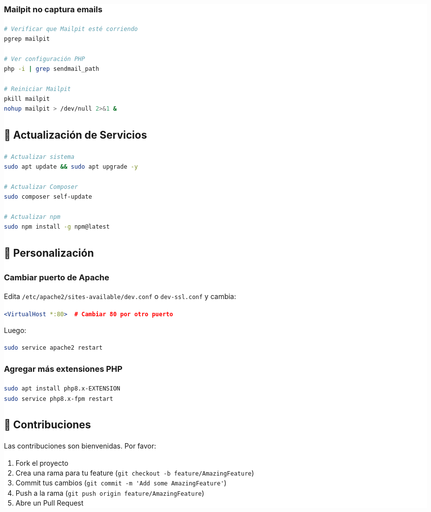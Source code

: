 ### Mailpit no captura emails
```bash
# Verificar que Mailpit esté corriendo
pgrep mailpit

# Ver configuración PHP
php -i | grep sendmail_path

# Reiniciar Mailpit
pkill mailpit
nohup mailpit > /dev/null 2>&1 &
```

## 🔄 Actualización de Servicios
```bash
# Actualizar sistema
sudo apt update && sudo apt upgrade -y

# Actualizar Composer
sudo composer self-update

# Actualizar npm
sudo npm install -g npm@latest
```

## 📝 Personalización

### Cambiar puerto de Apache

Edita `/etc/apache2/sites-available/dev.conf` o `dev-ssl.conf` y cambia:
```apache
<VirtualHost *:80>  # Cambiar 80 por otro puerto
```

Luego:
```bash
sudo service apache2 restart
```

### Agregar más extensiones PHP
```bash
sudo apt install php8.x-EXTENSION
sudo service php8.x-fpm restart
```

## 🤝 Contribuciones

Las contribuciones son bienvenidas. Por favor:

1. Fork el proyecto
2. Crea una rama para tu feature (`git checkout -b feature/AmazingFeature`)
3. Commit tus cambios (`git commit -m 'Add some AmazingFeature'`)
4. Push a la rama (`git push origin feature/AmazingFeature`)
5. Abre un Pull Request
